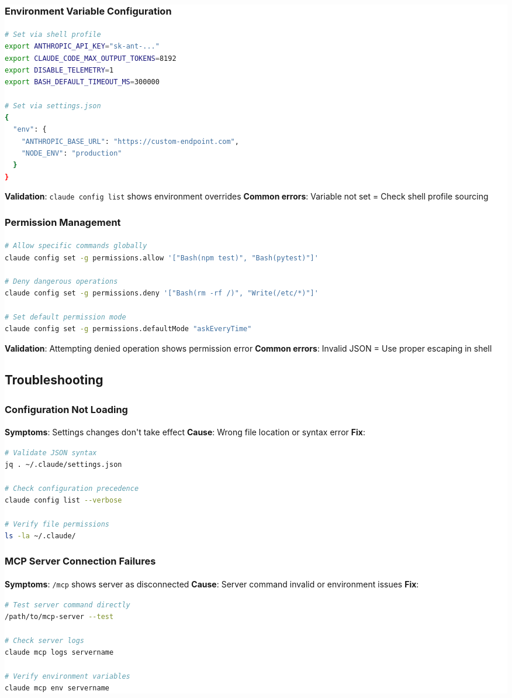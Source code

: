 ### Environment Variable Configuration
```bash
# Set via shell profile
export ANTHROPIC_API_KEY="sk-ant-..."
export CLAUDE_CODE_MAX_OUTPUT_TOKENS=8192
export DISABLE_TELEMETRY=1
export BASH_DEFAULT_TIMEOUT_MS=300000

# Set via settings.json
{
  "env": {
    "ANTHROPIC_BASE_URL": "https://custom-endpoint.com",
    "NODE_ENV": "production"
  }
}
```
**Validation**: `claude config list` shows environment overrides
**Common errors**: Variable not set = Check shell profile sourcing

### Permission Management
```bash
# Allow specific commands globally
claude config set -g permissions.allow '["Bash(npm test)", "Bash(pytest)"]'

# Deny dangerous operations
claude config set -g permissions.deny '["Bash(rm -rf /)", "Write(/etc/*)"]'

# Set default permission mode
claude config set -g permissions.defaultMode "askEveryTime"
```
**Validation**: Attempting denied operation shows permission error
**Common errors**: Invalid JSON = Use proper escaping in shell

## Troubleshooting

### Configuration Not Loading
**Symptoms**: Settings changes don't take effect
**Cause**: Wrong file location or syntax error
**Fix**: 
```bash
# Validate JSON syntax
jq . ~/.claude/settings.json

# Check configuration precedence
claude config list --verbose

# Verify file permissions
ls -la ~/.claude/
```

### MCP Server Connection Failures
**Symptoms**: `/mcp` shows server as disconnected
**Cause**: Server command invalid or environment issues
**Fix**:
```bash
# Test server command directly
/path/to/mcp-server --test

# Check server logs
claude mcp logs servername

# Verify environment variables
claude mcp env servername
```